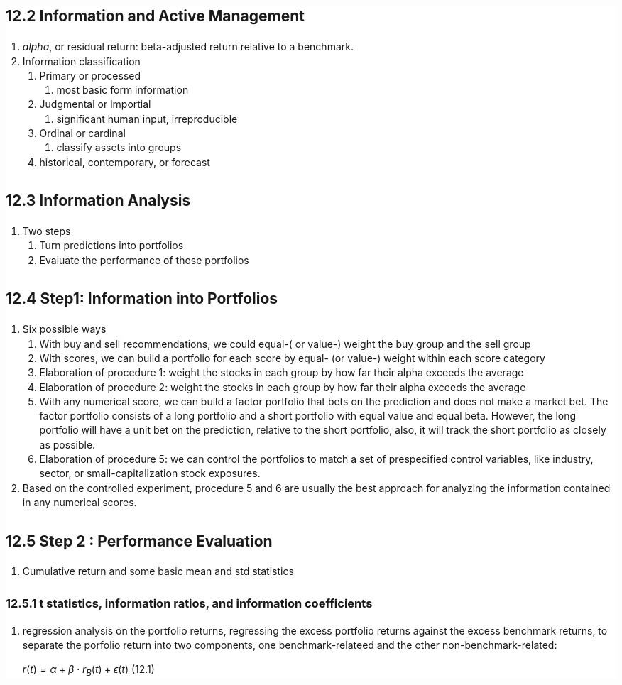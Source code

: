 ## 12.2 Information and Active Management

1. _alpha_, or residual return: beta-adjusted return relative to a benchmark.
2. Information classification
   1. Primary or processed
      1. most basic form information
   2. Judgmental or importial
      1. significant human input, irreproducible
   3. Ordinal or cardinal
      1. classify assets into groups
   4. historical, contemporary, or forecast

## 12.3 Information Analysis

1. Two steps
   1. Turn predictions into portfolios
   2. Evaluate the performance of those portfolios

## 12.4 Step1: Information into Portfolios

1. Six possible ways
   1. With buy and sell recommendations, we could equal-( or value-) weight the buy group and the sell group
   2. With scores, we can build a portfolio for each score by equal- (or value-) weight within each score category
   3. Elaboration of procedure 1: weight the stocks in each group by how far their alpha exceeds the average
   4. Elaboration of procedure 2: weight the stocks in each group by how far their alpha exceeds the average
   5.  With any numerical score, we can build a factor portfolio that bets on the prediction and does not make a market bet. The factor portfolio consists of a long portfolio and a short portfolio with equal value and equal beta. However, the long portfolio will have a unit bet on the prediction, relative to the short portfolio, also, it will track the short portfolio as closely as possible.
   6. Elaboration of procedure 5: we can control the portfolios to match a set of prespecified control variables, like industry, sector, or small-capitalization stock exposures. 
2. Based on the controlled experiment, procedure 5 and 6 are usually the best approach for analyzing the information contained in any numerical scores.

## 12.5 Step 2 : Performance Evaluation

1. Cumulative return and some basic mean and std statistics

### 12.5.1 t statistics, information ratios, and information coefficients

1. regression analysis on the portfolio returns, regressing the excess portfolio returns against the excess benchmark returns, to separate the porfolio return into two components, one benchmark-relateed and the other non-benchmark-related:

   $r(t)=\alpha+\beta \cdot r_{B}(t)+\epsilon(t)$    (12.1)
